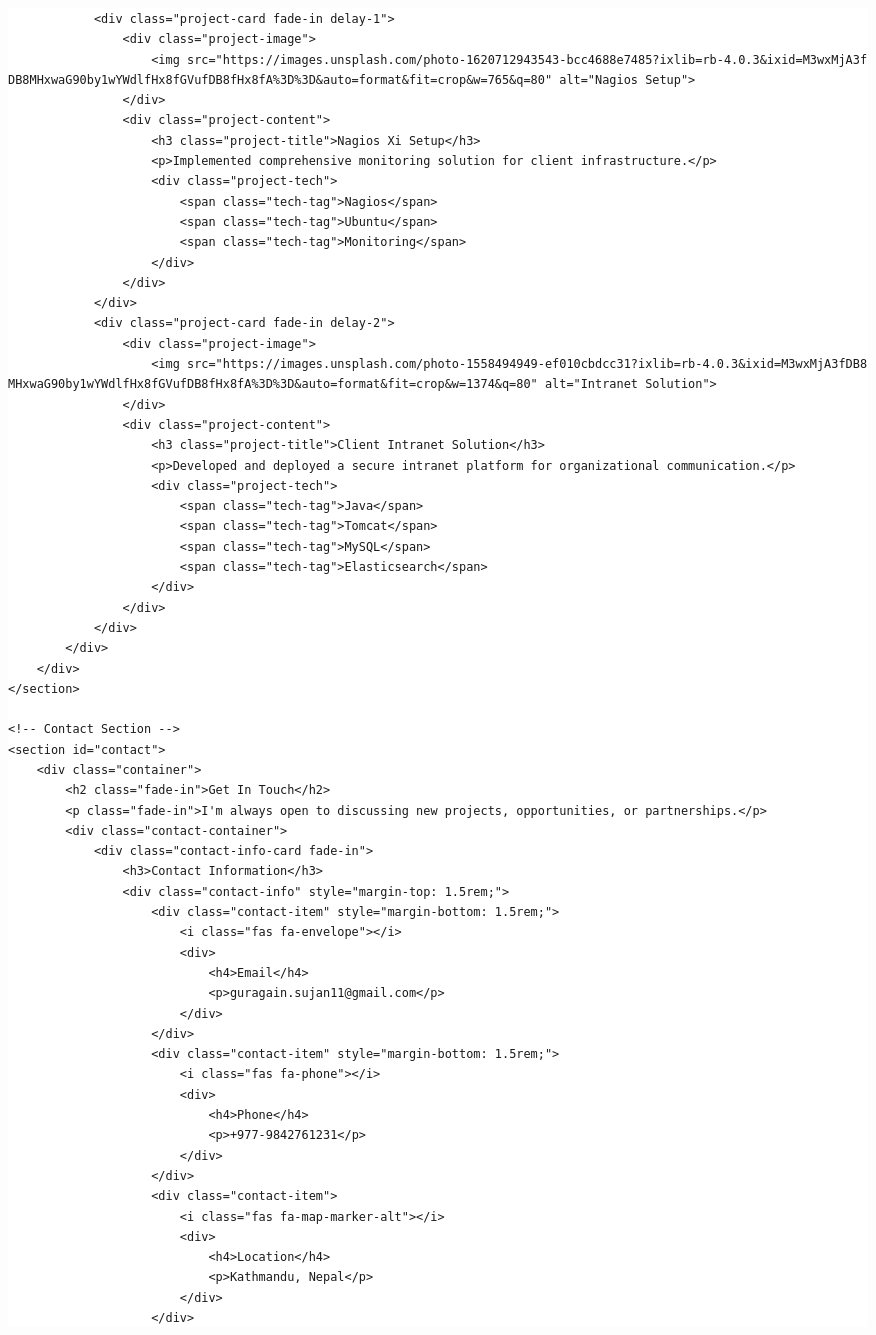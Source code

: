                <div class="project-card fade-in delay-1">
                    <div class="project-image">
                        <img src="https://images.unsplash.com/photo-1620712943543-bcc4688e7485?ixlib=rb-4.0.3&ixid=M3wxMjA3fDB8MHxwaG90by1wYWdlfHx8fGVufDB8fHx8fA%3D%3D&auto=format&fit=crop&w=765&q=80" alt="Nagios Setup">
                    </div>
                    <div class="project-content">
                        <h3 class="project-title">Nagios Xi Setup</h3>
                        <p>Implemented comprehensive monitoring solution for client infrastructure.</p>
                        <div class="project-tech">
                            <span class="tech-tag">Nagios</span>
                            <span class="tech-tag">Ubuntu</span>
                            <span class="tech-tag">Monitoring</span>
                        </div>
                    </div>
                </div>
                <div class="project-card fade-in delay-2">
                    <div class="project-image">
                        <img src="https://images.unsplash.com/photo-1558494949-ef010cbdcc31?ixlib=rb-4.0.3&ixid=M3wxMjA3fDB8MHxwaG90by1wYWdlfHx8fGVufDB8fHx8fA%3D%3D&auto=format&fit=crop&w=1374&q=80" alt="Intranet Solution">
                    </div>
                    <div class="project-content">
                        <h3 class="project-title">Client Intranet Solution</h3>
                        <p>Developed and deployed a secure intranet platform for organizational communication.</p>
                        <div class="project-tech">
                            <span class="tech-tag">Java</span>
                            <span class="tech-tag">Tomcat</span>
                            <span class="tech-tag">MySQL</span>
                            <span class="tech-tag">Elasticsearch</span>
                        </div>
                    </div>
                </div>
            </div>
        </div>
    </section>

    <!-- Contact Section -->
    <section id="contact">
        <div class="container">
            <h2 class="fade-in">Get In Touch</h2>
            <p class="fade-in">I'm always open to discussing new projects, opportunities, or partnerships.</p>
            <div class="contact-container">
                <div class="contact-info-card fade-in">
                    <h3>Contact Information</h3>
                    <div class="contact-info" style="margin-top: 1.5rem;">
                        <div class="contact-item" style="margin-bottom: 1.5rem;">
                            <i class="fas fa-envelope"></i>
                            <div>
                                <h4>Email</h4>
                                <p>guragain.sujan11@gmail.com</p>
                            </div>
                        </div>
                        <div class="contact-item" style="margin-bottom: 1.5rem;">
                            <i class="fas fa-phone"></i>
                            <div>
                                <h4>Phone</h4>
                                <p>+977-9842761231</p>
                            </div>
                        </div>
                        <div class="contact-item">
                            <i class="fas fa-map-marker-alt"></i>
                            <div>
                                <h4>Location</h4>
                                <p>Kathmandu, Nepal</p>
                            </div>
                        </div>